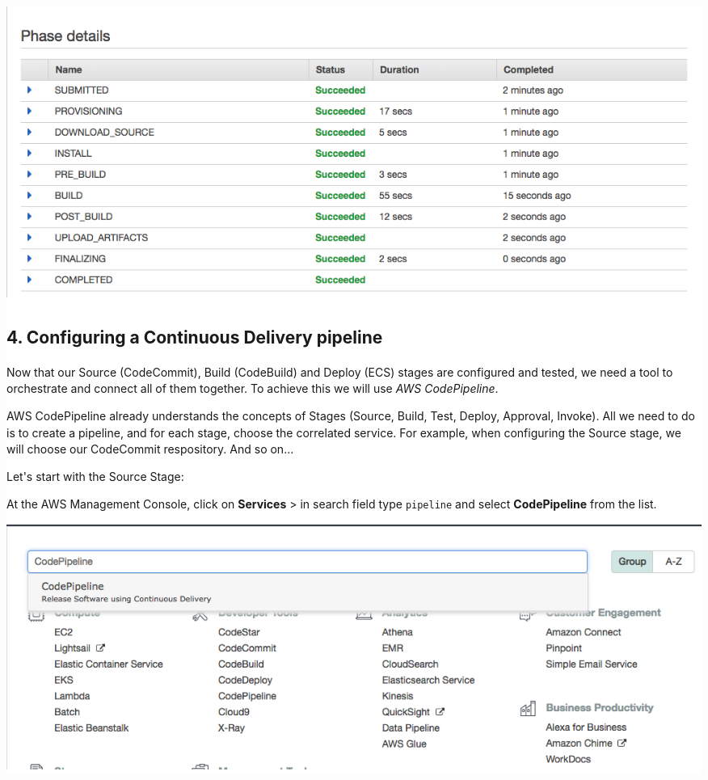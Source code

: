 ![CodeBuild Status Succeeded](/04-ContinuousDelivery/images/codebuild_succeeded.png)

## 4. Configuring a Continuous Delivery pipeline

Now that our Source (CodeCommit), Build (CodeBuild) and Deploy (ECS) stages are configured and tested, we need a tool to orchestrate and connect all of them together. To achieve this we will use *AWS CodePipeline*.

AWS CodePipeline already understands the concepts of Stages (Source, Build, Test, Deploy, Approval, Invoke). All we need to do is to create a pipeline, and for each stage, choose the correlated service. For example, when configuring the Source stage, we will choose our CodeCommit respository. And so on...

Let's start with the Source Stage:

At the AWS Management Console, click on **Services** > in search field type `pipeline` and select **CodePipeline** from the list.

![CodePipeline](/04-ContinuousDelivery/images/codepipeline.png)
